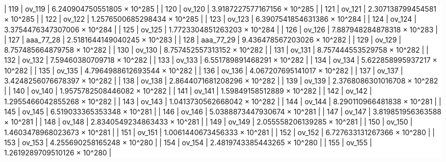 | 119 | ov_119 | 6.240904750551805 × 10^285 |
| 120 | ov_120 | 3.9187227577167156 × 10^285 |
| 121 | ov_121 | 2.307138799454581 × 10^285 |
| 122 | ov_122 | 1.2576500685298434 × 10^285 |
| 123 | ov_123 | 6.3907541854631386 × 10^284 |
| 124 | ov_124 | 3.3754476347307006 × 10^284 |
| 125 | ov_125 | 1.7723304851263203 × 10^284 |
| 126 | ov_126 | 7.887948284878318 × 10^283 |
| 127 | aaa_77_28 | 2.5181644149040245 × 10^283 |
| 128 | aaa_77_29 | 9.436478567203026 × 10^282 |
| 129 | ov_129 | 8.757485664879758 × 10^282 |
| 130 | ov_130 | 8.757452557313152 × 10^282 |
| 131 | ov_131 | 8.757444553529758 × 10^282 |
| 132 | ov_132 | 7.59460380709718 × 10^282 |
| 133 | ov_133 | 6.551789891468291 × 10^282 |
| 134 | ov_134 | 5.622858995937217 × 10^282 |
| 135 | ov_135 | 4.7964988612693544 × 10^282 |
| 136 | ov_136 | 4.067207695141017 × 10^282 |
| 137 | ov_137 | 3.4248256076678397 × 10^282 |
| 138 | ov_138 | 2.8644071681208296 × 10^282 |
| 139 | ov_139 | 2.3768086301016708 × 10^282 |
| 140 | ov_140 | 1.9575782508446082 × 10^282 |
| 141 | ov_141 | 1.59849158512889 × 10^282 |
| 142 | ov_142 | 1.2955466042855268 × 10^282 |
| 143 | ov_143 | 1.0413730562668042 × 10^282 |
| 144 | ov_144 | 8.290110966481838 × 10^281 |
| 145 | ov_145 | 6.519033365353348 × 10^281 |
| 146 | ov_146 | 5.0388873447930674 × 10^281 |
| 147 | ov_147 | 3.819851956363588 × 10^281 |
| 148 | ov_148 | 2.8340549234863433 × 10^281 |
| 149 | ov_149 | 2.055558206139285 × 10^281 |
| 150 | ov_150 | 1.4603478968023673 × 10^281 |
| 151 | ov_151 | 1.0061440673456333 × 10^281 |
| 152 | ov_152 | 6.727633131267366 × 10^280 |
| 153 | ov_153 | 4.255690258165248 × 10^280 |
| 154 | ov_154 | 2.4819743385443265 × 10^280 |
| 155 | ov_155 | 1.2619289709510126 × 10^280 |